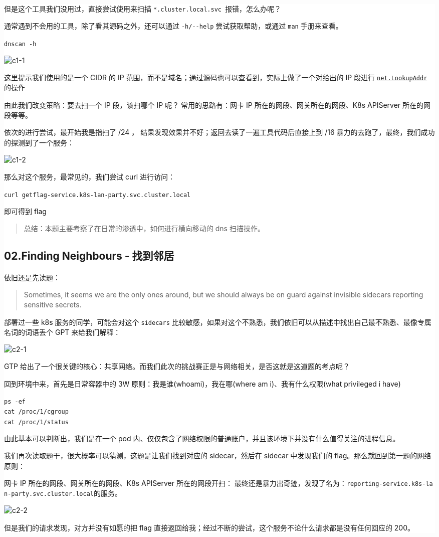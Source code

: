 但是这个工具我们没用过，直接尝试使用来扫描 `*.cluster.local.svc `报错，怎么办呢？

通常遇到不会用的工具，除了看其源码之外，还可以通过 `-h/--help` 尝试获取帮助，或通过 `man` 手册来查看。

`dnscan -h`

![c1-1](https://blog.dvkunion.cn/img/95ea4bb72cf64e88874d130b9cbb18ab.png)

这里提示我们使用的是一个 CIDR 的 IP 范围，而不是域名；通过源码也可以查看到，实际上做了一个对给出的 IP
段进行 [`net.LookupAddr`](https://gist.github.com/nirohfeld/c596898673ead369cb8992d97a1c764e#file-dnscan-go-L19) 的操作

由此我们改变策略：要去扫一个 IP 段，该扫哪个 IP 呢？ 常用的思路有：网卡 IP 所在的网段、网关所在的网段、K8s APIServer 所在的网段等等。

依次的进行尝试，最开始我是指扫了 /24 ， 结果发现效果并不好；返回去读了一遍工具代码后直接上到 /16 暴力的去跑了，最终，我们成功的探测到了一个服务：

![c1-2](https://blog.dvkunion.cn/img/ba9bf32a935044d2a827d5394a0fd904.png)

那么对这个服务，最常见的，我们尝试 curl 进行访问：

`curl getflag-service.k8s-lan-party.svc.cluster.local`

即可得到 flag

> 总结：本题主要考察了在日常的渗透中，如何进行横向移动的 dns 扫描操作。

## 02.Finding Neighbours - 找到邻居

依旧还是先读题：

> Sometimes, it seems we are the only ones around, but we should always be on guard against invisible sidecars reporting
> sensitive secrets.

部署过一些 k8s 服务的同学，可能会对这个 `sidecars` 比较敏感，如果对这个不熟悉，我们依旧可以从描述中找出自己最不熟悉、最像专属名词的词语丢个
GPT 来给我们解释：

![c2-1](https://blog.dvkunion.cn/img/a9f207c877944c49a1965a5159dd0daa.png)

GTP 给出了一个很关键的核心：共享网络。而我们此次的挑战赛正是与网络相关，是否这就是这道题的考点呢？

回到环境中来，首先是日常容器中的 3W 原则：我是谁(whoami)，我在哪(where am i)、我有什么权限(what privileged i have)

```shell
ps -ef
cat /proc/1/cgroup
cat /proc/1/status
```

由此基本可以判断出，我们是在一个 pod 内、仅仅包含了网络权限的普通账户，并且该环境下并没有什么值得关注的进程信息。

我们再次读取题干，很大概率可以猜测，这题是让我们找到对应的 sidecar，然后在 sidecar 中发现我们的 flag。那么就回到第一题的网络原则：

网卡 IP 所在的网段、网关所在的网段、K8s APIServer 所在的网段开扫：
最终还是暴力出奇迹，发现了名为：`reporting-service.k8s-lan-party.svc.cluster.local`的服务。

![c2-2](https://blog.dvkunion.cn/img/cbe3b5fc502a421f9c0db3dd015d51dd.png)

但是我们的请求发现，对方并没有如愿的把 flag 直接返回给我；经过不断的尝试，这个服务不论什么请求都是没有任何回应的 200。
